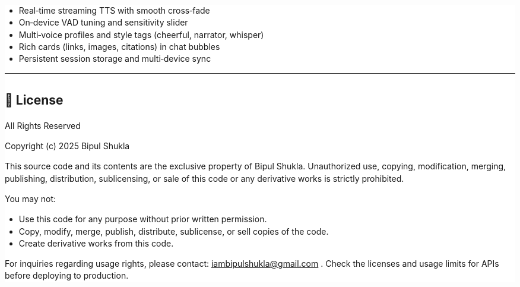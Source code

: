 - Real‑time streaming TTS with smooth cross‑fade
- On‑device VAD tuning and sensitivity slider
- Multi‑voice profiles and style tags (cheerful, narrator, whisper)
- Rich cards (links, images, citations) in chat bubbles
- Persistent session storage and multi‑device sync

---

## 📄 License

All Rights Reserved

Copyright (c) 2025 Bipul Shukla

This source code and its contents are the exclusive property of Bipul Shukla.
Unauthorized use, copying, modification, merging, publishing, distribution, sublicensing, 
or sale of this code or any derivative works is strictly prohibited.

You may not:
- Use this code for any purpose without prior written permission.
- Copy, modify, merge, publish, distribute, sublicense, or sell copies of the code.
- Create derivative works from this code.

For inquiries regarding usage rights, please contact: iambipulshukla@gmail.com .
Check the licenses and usage limits for APIs before deploying to production.




